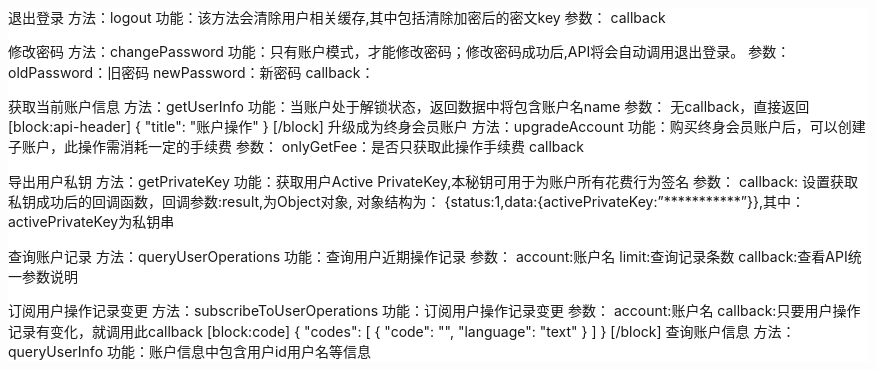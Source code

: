 退出登录
方法：logout
功能：该方法会清除用户相关缓存,其中包括清除加密后的密文key
参数：
callback 

修改密码
方法：changePassword
功能：只有账户模式，才能修改密码；修改密码成功后,API将会自动调用退出登录。
参数：
oldPassword：旧密码
newPassword：新密码
callback：

获取当前账户信息
方法：getUserInfo
功能：当账户处于解锁状态，返回数据中将包含账户名name
参数：
无callback，直接返回
[block:api-header]
{
  "title": "账户操作"
}
[/block]
升级成为终身会员账户
方法：upgradeAccount
功能：购买终身会员账户后，可以创建子账户，此操作需消耗一定的手续费
参数：
onlyGetFee：是否只获取此操作手续费
callback

导出用户私钥
方法：getPrivateKey
功能：获取用户Active PrivateKey,本秘钥可用于为账户所有花费行为签名
参数：
callback: 设置获取私钥成功后的回调函数，回调参数:result,为Object对象,
对象结构为：
{status:1,data:{activePrivateKey:”***********”}},其中：activePrivateKey为私钥串

查询账户记录
方法：queryUserOperations
功能：查询用户近期操作记录
参数：
account:账户名
limit:查询记录条数
callback:查看API统一参数说明

订阅用户操作记录变更
方法：subscribeToUserOperations
功能：订阅用户操作记录变更
参数：
account:账户名
callback:只要用户操作记录有变化，就调用此callback
[block:code]
{
  "codes": [
    {
      "code": "",
      "language": "text"
    }
  ]
}
[/block]
查询账户信息
方法：queryUserInfo
功能：账户信息中包含用户id用户名等信息
